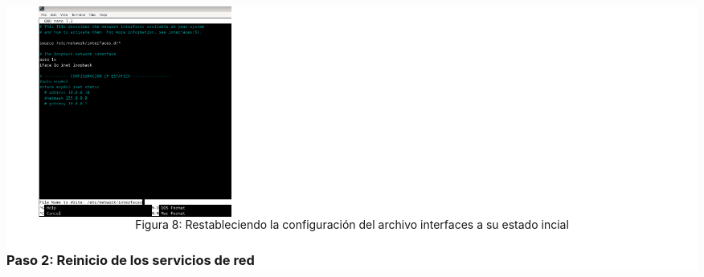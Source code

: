 <figure>
  <img src="fig7.png" align="center" width=240>
  <figcaption align="center">Figura 8: Restableciendo la configuración del archivo interfaces a su estado incial</figcaption>
</figure>


### Paso 2: Reinicio de los servicios de red
